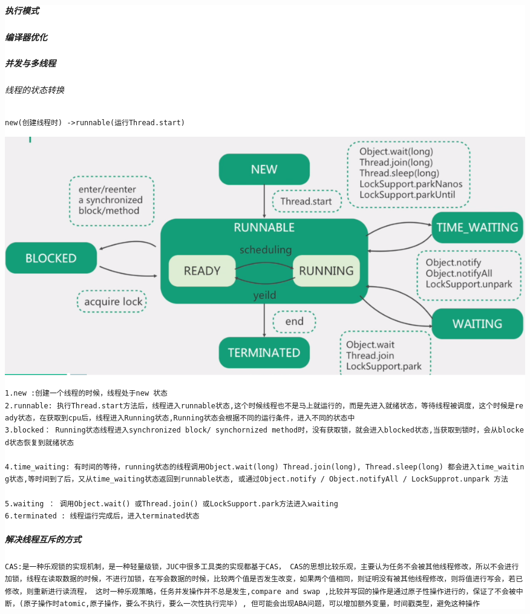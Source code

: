 ##### 执行模式

##### 编译器优化





##### 并发与多线程

###### 线程的状态转换

```
new(创建线程时) ->runnable(运行Thread.start)
```

![1555427539349](assets/1555427539349.png)

```
1.new :创建一个线程的时候，线程处于new 状态
2.runnable: 执行Thread.start方法后，线程进入runnable状态,这个时候线程也不是马上就运行的，而是先进入就绪状态，等待线程被调度，这个时候是ready状态，在获取到cpu后，线程进入Running状态,Running状态会根据不同的运行条件，进入不同的状态中
3.blocked： Running状态线程进入synchronized block/ synchornized method时，没有获取锁，就会进入blocked状态,当获取到锁时，会从blocked状态恢复到就绪状态

4.time_waiting: 有时间的等待，running状态的线程调用Object.wait(long) Thread.join(long), Thread.sleep(long) 都会进入time_waiting状态,等时间到了后，又从time_waiting状态返回到runnable状态, 或通过Object.notify / Object.notifyAll / LockSupprot.unpark 方法

5.waiting ： 调用Object.wait() 或Thread.join() 或LockSupport.park方法进入waiting
6.terminated : 线程运行完成后，进入terminated状态
```

##### 解决线程互斥的方式

```
CAS:是一种乐观锁的实现机制，是一种轻量级锁，JUC中很多工具类的实现都基于CAS， CAS的思想比较乐观，主要认为任务不会被其他线程修改，所以不会进行加锁，线程在读取数据的时候，不进行加锁，在写会数据的时候，比较两个值是否发生改变，如果两个值相同，则证明没有被其他线程修改，则将值进行写会，若已修改，则重新进行读流程， 这时一种乐观策略，任务并发操作并不总是发生,compare and swap ,比较并写回的操作是通过原子性操作进行的，保证了不会被中断，(原子操作时atomic,原子操作，要么不执行，要么一次性执行完毕) , 但可能会出现ABA问题，可以增加额外变量，时间戳类型，避免这种操作

```
